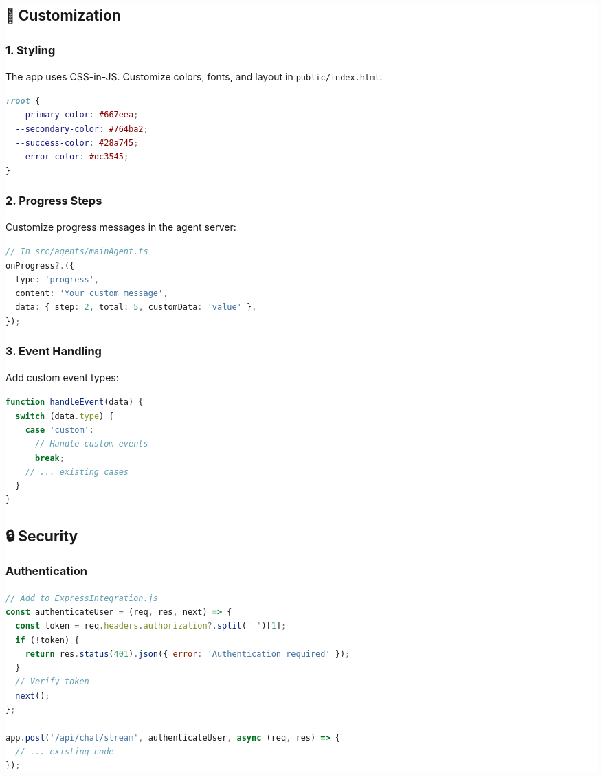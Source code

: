 ## 🔧 Customization

### **1. Styling**

The app uses CSS-in-JS. Customize colors, fonts, and layout in `public/index.html`:

```css
:root {
  --primary-color: #667eea;
  --secondary-color: #764ba2;
  --success-color: #28a745;
  --error-color: #dc3545;
}
```

### **2. Progress Steps**

Customize progress messages in the agent server:

```typescript
// In src/agents/mainAgent.ts
onProgress?.({
  type: 'progress',
  content: 'Your custom message',
  data: { step: 2, total: 5, customData: 'value' },
});
```

### **3. Event Handling**

Add custom event types:

```javascript
function handleEvent(data) {
  switch (data.type) {
    case 'custom':
      // Handle custom events
      break;
    // ... existing cases
  }
}
```

## 🔒 Security

### **Authentication**

```javascript
// Add to ExpressIntegration.js
const authenticateUser = (req, res, next) => {
  const token = req.headers.authorization?.split(' ')[1];
  if (!token) {
    return res.status(401).json({ error: 'Authentication required' });
  }
  // Verify token
  next();
};

app.post('/api/chat/stream', authenticateUser, async (req, res) => {
  // ... existing code
});
```
